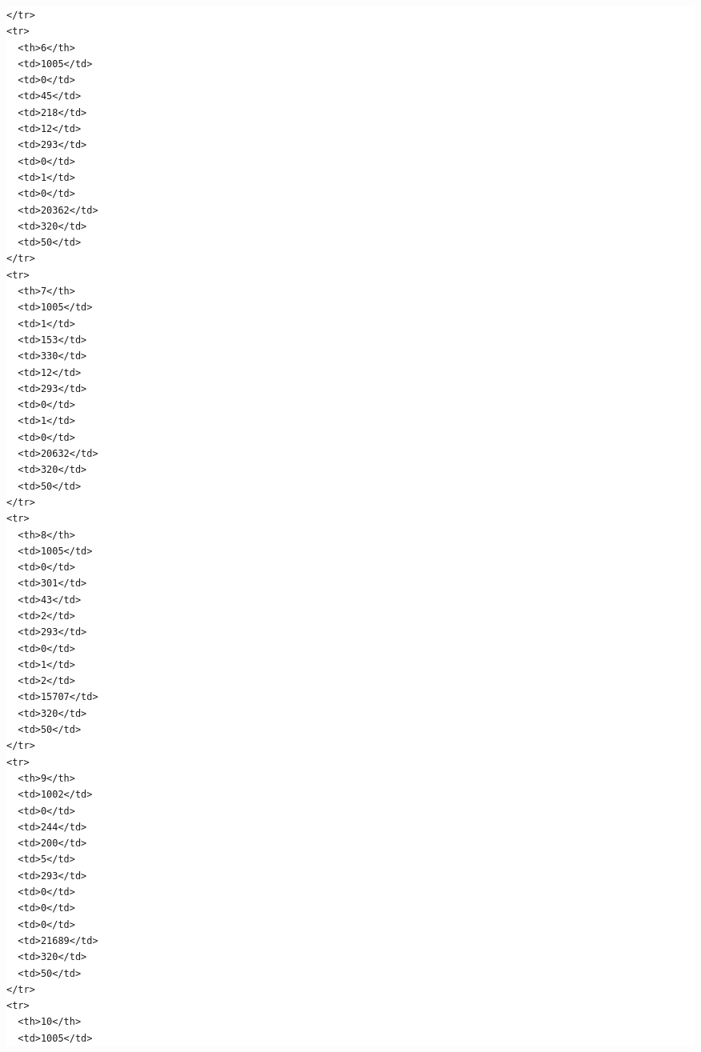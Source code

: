     </tr>
    <tr>
      <th>6</th>
      <td>1005</td>
      <td>0</td>
      <td>45</td>
      <td>218</td>
      <td>12</td>
      <td>293</td>
      <td>0</td>
      <td>1</td>
      <td>0</td>
      <td>20362</td>
      <td>320</td>
      <td>50</td>
    </tr>
    <tr>
      <th>7</th>
      <td>1005</td>
      <td>1</td>
      <td>153</td>
      <td>330</td>
      <td>12</td>
      <td>293</td>
      <td>0</td>
      <td>1</td>
      <td>0</td>
      <td>20632</td>
      <td>320</td>
      <td>50</td>
    </tr>
    <tr>
      <th>8</th>
      <td>1005</td>
      <td>0</td>
      <td>301</td>
      <td>43</td>
      <td>2</td>
      <td>293</td>
      <td>0</td>
      <td>1</td>
      <td>2</td>
      <td>15707</td>
      <td>320</td>
      <td>50</td>
    </tr>
    <tr>
      <th>9</th>
      <td>1002</td>
      <td>0</td>
      <td>244</td>
      <td>200</td>
      <td>5</td>
      <td>293</td>
      <td>0</td>
      <td>0</td>
      <td>0</td>
      <td>21689</td>
      <td>320</td>
      <td>50</td>
    </tr>
    <tr>
      <th>10</th>
      <td>1005</td>